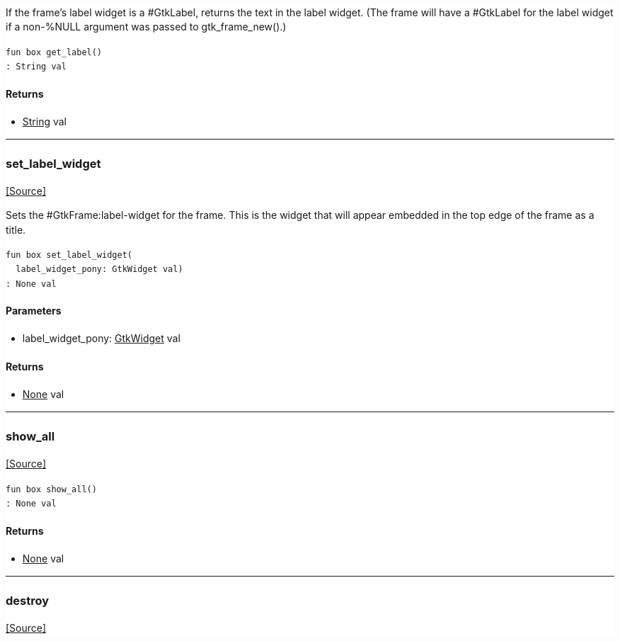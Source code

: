 
If the frame’s label widget is a #GtkLabel, returns the
text in the label widget. (The frame will have a #GtkLabel
for the label widget if a non-%NULL argument was passed
to gtk_frame_new().)


```pony
fun box get_label()
: String val
```

#### Returns

* [String](builtin-String.md) val

---

### set_label_widget
<span class="source-link">[[Source]](src/gtk3/GtkFrame.md#L105)</span>


Sets the #GtkFrame:label-widget for the frame. This is the widget that
will appear embedded in the top edge of the frame as a title.


```pony
fun box set_label_widget(
  label_widget_pony: GtkWidget val)
: None val
```
#### Parameters

*   label_widget_pony: [GtkWidget](gtk3-GtkWidget.md) val

#### Returns

* [None](builtin-None.md) val

---

### show_all
<span class="source-link">[[Source]](src/gtk3/GtkWidget.md#L4)</span>


```pony
fun box show_all()
: None val
```

#### Returns

* [None](builtin-None.md) val

---

### destroy
<span class="source-link">[[Source]](src/gtk3/GtkWidget.md#L7)</span>
